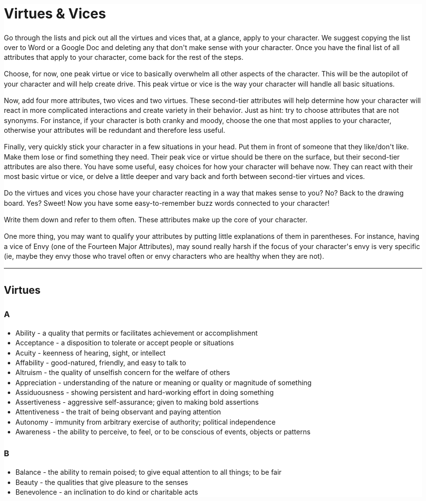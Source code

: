 # Virtues & Vices

Go through the lists and pick out all the virtues and vices that, at a glance, apply to your character. We suggest copying the list over to Word or a Google Doc and deleting any that don't make sense with your character. Once you have the final list of all attributes that apply to your character, come back for the rest of the steps.

Choose, for now, one peak virtue or vice to basically overwhelm all other aspects of the character. This will be the autopilot of your character and will help create drive. This peak virtue or vice is the way your character will handle all basic situations.

Now, add four more attributes, two vices and two virtues. These second-tier attributes will help determine how your character will react in more complicated interactions and create variety in their behavior. Just as hint: try to choose attributes that are not synonyms. For instance, if your character is both cranky and moody, choose the one that most applies to your character, otherwise your attributes will be redundant and therefore less useful.

Finally, very quickly stick your character in a few situations in your head. Put them in front of someone that they like/don't like. Make them lose or find something they need. Their peak vice or virtue should be there on the surface, but their second-tier attributes are also there. You have some useful, easy choices for how your character will behave now. They can react with their most basic virtue or vice, or delve a little deeper and vary back and forth between second-tier virtues and vices.

Do the virtues and vices you chose have your character reacting in a way that makes sense to you? No? Back to the drawing board. Yes? Sweet! Now you have some easy-to-remember buzz words connected to your character!

Write them down and refer to them often. These attributes make up the core of your character.

One more thing, you may want to qualify your attributes by putting little explanations of them in parentheses. For instance, having a vice of Envy (one of the Fourteen Major Attributes), may sound really harsh if the focus of your character's envy is very specific (ie, maybe they envy those who travel often or envy characters who are healthy when they are not).

---------------

## Virtues

### A
* Ability - a quality that permits or facilitates achievement or accomplishment
* Acceptance - a disposition to tolerate or accept people or situations
* Acuity - keenness of hearing, sight, or intellect
* Affability - good-natured, friendly, and easy to talk to
* Altruism - the quality of unselfish concern for the welfare of others
* Appreciation - understanding of the nature or meaning or quality or magnitude of something
* Assiduousness - showing persistent and hard-working effort in doing something
* Assertiveness - aggressive self-assurance; given to making bold assertions
* Attentiveness - the trait of being observant and paying attention
* Autonomy - immunity from arbitrary exercise of authority; political independence
* Awareness - the ability to perceive, to feel, or to be conscious of events, objects or patterns

### B
* Balance - the ability to remain poised; to give equal attention to all things; to be fair
* Beauty - the qualities that give pleasure to the senses
* Benevolence - an inclination to do kind or charitable acts
